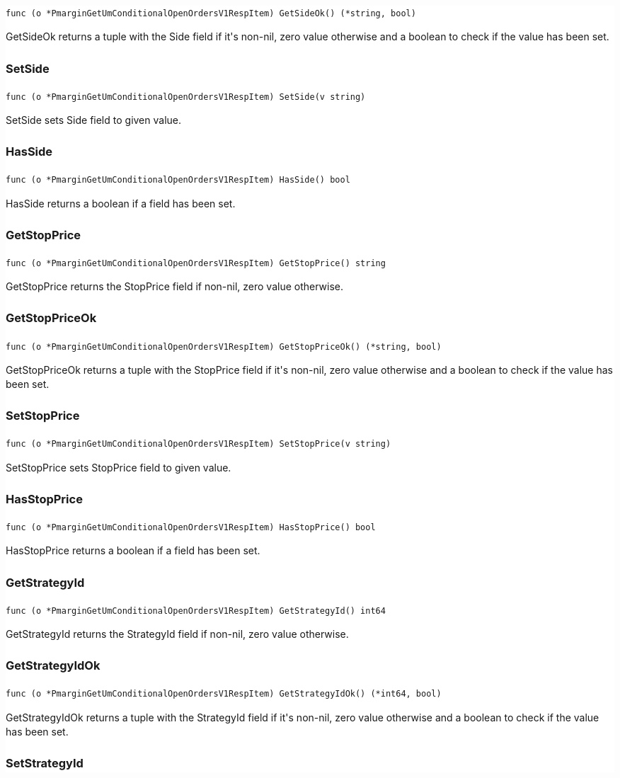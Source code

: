 `func (o *PmarginGetUmConditionalOpenOrdersV1RespItem) GetSideOk() (*string, bool)`

GetSideOk returns a tuple with the Side field if it's non-nil, zero value otherwise
and a boolean to check if the value has been set.

### SetSide

`func (o *PmarginGetUmConditionalOpenOrdersV1RespItem) SetSide(v string)`

SetSide sets Side field to given value.

### HasSide

`func (o *PmarginGetUmConditionalOpenOrdersV1RespItem) HasSide() bool`

HasSide returns a boolean if a field has been set.

### GetStopPrice

`func (o *PmarginGetUmConditionalOpenOrdersV1RespItem) GetStopPrice() string`

GetStopPrice returns the StopPrice field if non-nil, zero value otherwise.

### GetStopPriceOk

`func (o *PmarginGetUmConditionalOpenOrdersV1RespItem) GetStopPriceOk() (*string, bool)`

GetStopPriceOk returns a tuple with the StopPrice field if it's non-nil, zero value otherwise
and a boolean to check if the value has been set.

### SetStopPrice

`func (o *PmarginGetUmConditionalOpenOrdersV1RespItem) SetStopPrice(v string)`

SetStopPrice sets StopPrice field to given value.

### HasStopPrice

`func (o *PmarginGetUmConditionalOpenOrdersV1RespItem) HasStopPrice() bool`

HasStopPrice returns a boolean if a field has been set.

### GetStrategyId

`func (o *PmarginGetUmConditionalOpenOrdersV1RespItem) GetStrategyId() int64`

GetStrategyId returns the StrategyId field if non-nil, zero value otherwise.

### GetStrategyIdOk

`func (o *PmarginGetUmConditionalOpenOrdersV1RespItem) GetStrategyIdOk() (*int64, bool)`

GetStrategyIdOk returns a tuple with the StrategyId field if it's non-nil, zero value otherwise
and a boolean to check if the value has been set.

### SetStrategyId
